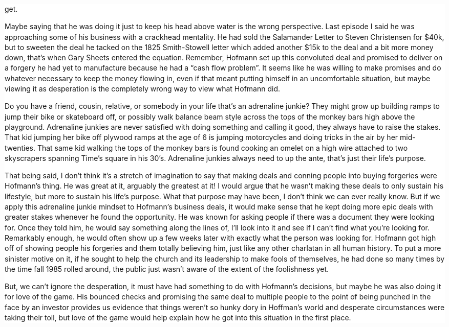 get.

Maybe saying that he was doing it just to keep his head above water is
the wrong perspective. Last episode I said he was approaching some of
his business with a crackhead mentality. He had sold the Salamander
Letter to Steven Christensen for $40k, but to sweeten the deal he tacked
on the 1825 Smith-Stowell letter which added another $15k to the deal
and a bit more money down, that’s when Gary Sheets entered the equation.
Remember, Hofmann set up this convoluted deal and promised to deliver on
a forgery he had yet to manufacture because he had a “cash flow
problem”. It seems like he was willing to make promises and do
whatever necessary to keep the money flowing in, even if that meant
putting himself in an uncomfortable situation, but maybe viewing it as
desperation is the completely wrong way to view what Hofmann did.

Do you have a friend, cousin, relative, or somebody in your life that’s
an adrenaline junkie? They might grow up building ramps to jump their
bike or skateboard off, or possibly walk balance beam style across the
tops of the monkey bars high above the playground. Adrenaline junkies
are never satisfied with doing something and calling it good, they
always have to raise the stakes. That kid jumping her bike off plywood
ramps at the age of 6 is jumping motorcycles and doing tricks in the air
by her mid-twenties. That same kid walking the tops of the monkey bars
is found cooking an omelet on a high wire attached to two skyscrapers
spanning Time’s square in his 30’s. Adrenaline junkies always need to up
the ante, that’s just their life’s purpose.

That being said, I don’t think it’s a stretch of imagination to say that
making deals and conning people into buying forgeries were Hofmann’s
thing. He was great at it, arguably the greatest at it\! I would argue
that he wasn’t making these deals to only sustain his lifestyle, but
more to sustain his life’s purpose. What that purpose may have been, I
don’t think we can ever really know. But if we apply this adrenaline
junkie mindset to Hofmann’s business deals, it would make sense that he
kept doing more epic deals with greater stakes whenever he found the
opportunity. He was known for asking people if there was a document they
were looking for. Once they told him, he would say something along the
lines of, I’ll look into it and see if I can’t find what you’re looking
for. Remarkably enough, he would often show up a few weeks later with
exactly what the person was looking for. Hofmann got high off of showing
people his forgeries and them totally believing him, just like any other
charlatan in all human history. To put a more sinister motive on it, if
he sought to help the church and its leadership to make fools of
themselves, he had done so many times by the time fall 1985 rolled
around, the public just wasn’t aware of the extent of the foolishness
yet.

But, we can’t ignore the desperation, it must have had something to do
with Hofmann’s decisions, but maybe he was also doing it for love of the
game. His bounced checks and promising the same deal to multiple people
to the point of being punched in the face by an investor provides us
evidence that things weren’t so hunky dory in Hoffman’s world and
desperate circumstances were taking their toll, but love of the game
would help explain how he got into this situation in the first place.
